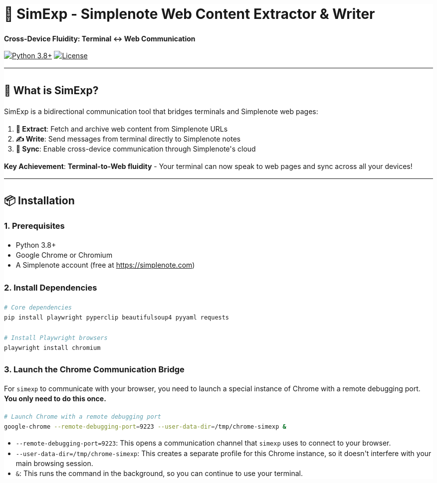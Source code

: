 # 🌊 SimExp - Simplenote Web Content Extractor & Writer
**Cross-Device Fluidity: Terminal ↔ Web Communication**

[![Python 3.8+](https://img.shields.io/badge/python-3.8+-blue.svg)](https://www.python.org/downloads/)
[![License](https://img.shields.io/badge/license-Open%20Assembly-green.svg)]()

---

## 🎯 What is SimExp?

SimExp is a bidirectional communication tool that bridges terminals and Simplenote web pages:

1. **📖 Extract**: Fetch and archive web content from Simplenote URLs
2. **✍️ Write**: Send messages from terminal directly to Simplenote notes
3. **🌊 Sync**: Enable cross-device communication through Simplenote's cloud

**Key Achievement**: **Terminal-to-Web fluidity** - Your terminal can now speak to web pages and sync across all your devices!

---

## 📦 Installation

### 1. Prerequisites

*   Python 3.8+
*   Google Chrome or Chromium
*   A Simplenote account (free at https://simplenote.com)

### 2. Install Dependencies

```bash
# Core dependencies
pip install playwright pyperclip beautifulsoup4 pyyaml requests

# Install Playwright browsers
playwright install chromium
```

### 3. Launch the Chrome Communication Bridge

For `simexp` to communicate with your browser, you need to launch a special instance of Chrome with a remote debugging port. **You only need to do this once.**

```bash
# Launch Chrome with a remote debugging port
google-chrome --remote-debugging-port=9223 --user-data-dir=/tmp/chrome-simexp &
```

*   `--remote-debugging-port=9223`: This opens a communication channel that `simexp` uses to connect to your browser.
*   `--user-data-dir=/tmp/chrome-simexp`: This creates a separate profile for this Chrome instance, so it doesn't interfere with your main browsing session.
*   `&`: This runs the command in the background, so you can continue to use your terminal.
